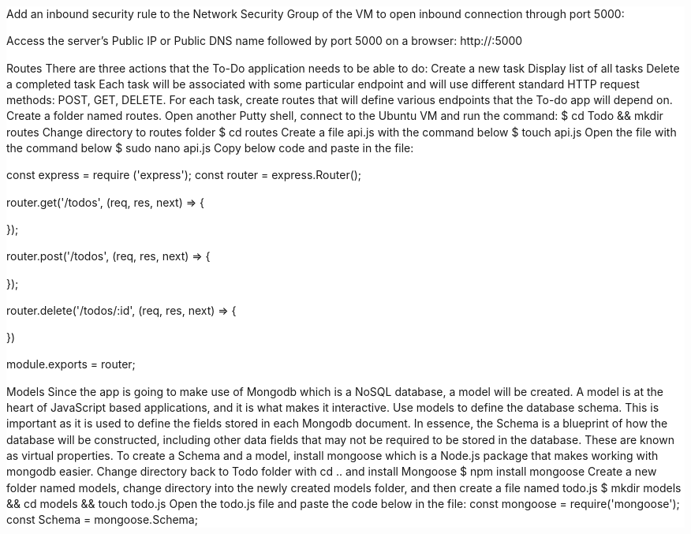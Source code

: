 Add an inbound security rule to the Network Security Group of the VM to open inbound connection through port 5000:


Access the server’s Public IP or Public DNS name followed by port 5000 on a browser:
http://<PublicIP-or-PublicDNS>:5000


Routes
There are three actions that the To-Do application needs to be able to do:
Create a new task
Display list of all tasks
Delete a completed task
Each task will be associated with some particular endpoint and will use different standard HTTP request methods: POST, GET, DELETE.
For each task, create routes that will define various endpoints that the To-do app will depend on. Create a folder named routes.
Open another Putty shell, connect to the Ubuntu VM and run the command:
$ cd Todo && mkdir routes
Change directory to routes folder
$ cd routes
Create a file api.js with the command below
$ touch api.js
Open the file with the command below
$ sudo nano api.js
Copy below code and paste in the file:

const express = require ('express');
const router = express.Router();

router.get('/todos', (req, res, next) => {

});

router.post('/todos', (req, res, next) => {

});

router.delete('/todos/:id', (req, res, next) => {

})

module.exports = router;


Models
Since the app is going to make use of Mongodb which is a NoSQL database, a model will be created.
A model is at the heart of JavaScript based applications, and it is what makes it interactive.
Use models to define the database schema. This is important as it is used to define the fields stored in each Mongodb document.
In essence, the Schema is a blueprint of how the database will be constructed, including other data fields that may not be required to be stored in the database. These are known as virtual properties.
To create a Schema and a model, install mongoose which is a Node.js package that makes working with mongodb easier.
Change directory back to Todo folder with cd .. and install Mongoose
$ npm install mongoose
Create a new folder named models, change directory into the newly created models folder, and then create a file named todo.js
$ mkdir models && cd models && touch todo.js
Open the todo.js file and paste the code below in the file:
const mongoose = require('mongoose');
const Schema = mongoose.Schema;
